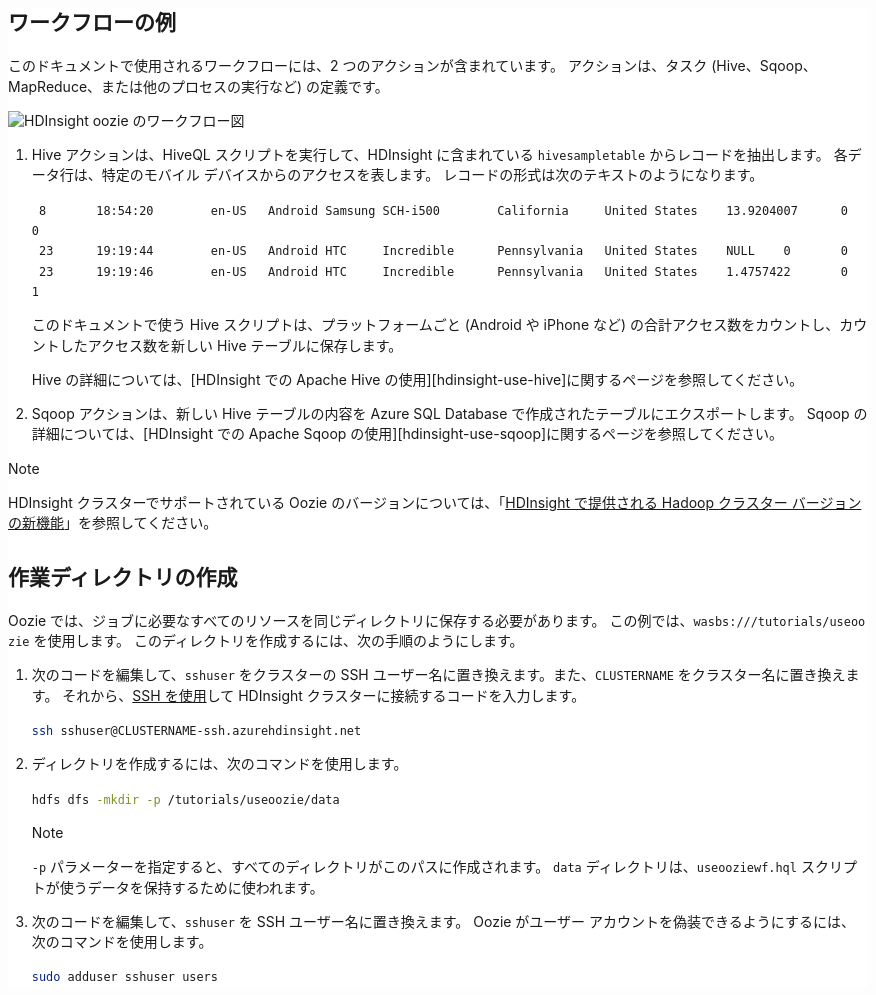 ## <a name="example-workflow"></a>ワークフローの例

このドキュメントで使用されるワークフローには、2 つのアクションが含まれています。 アクションは、タスク (Hive、Sqoop、MapReduce、または他のプロセスの実行など) の定義です。

![HDInsight oozie のワークフロー図](./media/hdinsight-use-oozie-linux-mac/oozie-workflow-diagram.png)

1. Hive アクションは、HiveQL スクリプトを実行して、HDInsight に含まれている `hivesampletable` からレコードを抽出します。 各データ行は、特定のモバイル デバイスからのアクセスを表します。 レコードの形式は次のテキストのようになります。

        8       18:54:20        en-US   Android Samsung SCH-i500        California     United States    13.9204007      0       0
        23      19:19:44        en-US   Android HTC     Incredible      Pennsylvania   United States    NULL    0       0
        23      19:19:46        en-US   Android HTC     Incredible      Pennsylvania   United States    1.4757422       0       1

    このドキュメントで使う Hive スクリプトは、プラットフォームごと (Android や iPhone など) の合計アクセス数をカウントし、カウントしたアクセス数を新しい Hive テーブルに保存します。

    Hive の詳細については、[HDInsight での Apache Hive の使用][hdinsight-use-hive]に関するページを参照してください。

2. Sqoop アクションは、新しい Hive テーブルの内容を Azure SQL Database で作成されたテーブルにエクスポートします。 Sqoop の詳細については、[HDInsight での Apache Sqoop の使用][hdinsight-use-sqoop]に関するページを参照してください。

> [!NOTE]  
> HDInsight クラスターでサポートされている Oozie のバージョンについては、「[HDInsight で提供される Hadoop クラスター バージョンの新機能][hdinsight-versions]」を参照してください。

## <a name="create-the-working-directory"></a>作業ディレクトリの作成

Oozie では、ジョブに必要なすべてのリソースを同じディレクトリに保存する必要があります。 この例では、`wasbs:///tutorials/useoozie` を使用します。 このディレクトリを作成するには、次の手順のようにします。

1. 次のコードを編集して、`sshuser` をクラスターの SSH ユーザー名に置き換えます。また、`CLUSTERNAME` をクラスター名に置き換えます。  それから、[SSH を使用](hdinsight-hadoop-linux-use-ssh-unix.md)して HDInsight クラスターに接続するコードを入力します。  

    ```bash
    ssh sshuser@CLUSTERNAME-ssh.azurehdinsight.net
    ```

2. ディレクトリを作成するには、次のコマンドを使用します。

    ```bash
    hdfs dfs -mkdir -p /tutorials/useoozie/data
    ```

    > [!NOTE]  
    > `-p` パラメーターを指定すると、すべてのディレクトリがこのパスに作成されます。 `data` ディレクトリは、`useooziewf.hql` スクリプトが使うデータを保持するために使われます。

3. 次のコードを編集して、`sshuser` を SSH ユーザー名に置き換えます。  Oozie がユーザー アカウントを偽装できるようにするには、次のコマンドを使用します。

    ```bash
    sudo adduser sshuser users
    ```


[azure-data-factory-pig-hive]: ../data-factory/transform-data.md
[hdinsight-versions]:  hdinsight-component-versioning.md
[hdinsight-upload-data]: hdinsight-upload-data.md